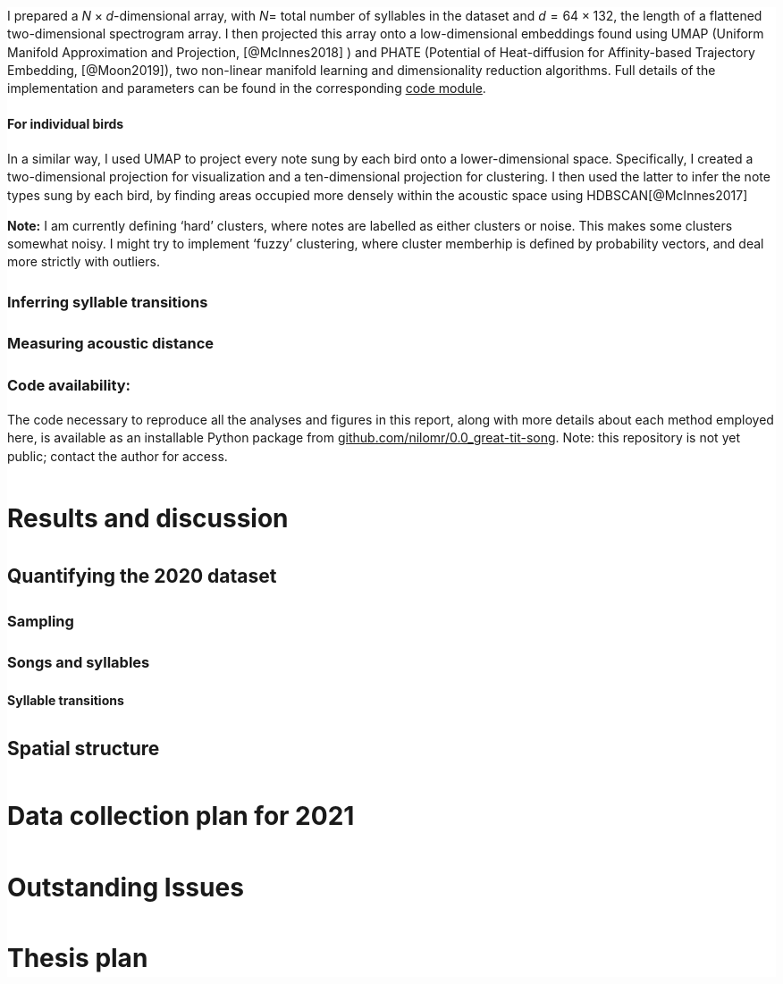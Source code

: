 I prepared a $N × d$-dimensional array, with $N =$ total number of syllables in the dataset and $d = 64 × 132$,  the length of a flattened two-dimensional spectrogram array. I then projected this array onto a low-dimensional embeddings found using UMAP (Uniform Manifold Approximation and Projection, [@McInnes2018] ) and PHATE  (Potential of Heat-diffusion for Affinity-based Trajectory Embedding, [@Moon2019]), two non-linear manifold learning and dimensionality reduction algorithms. Full details of the implementation and parameters can be found in the corresponding [code module](#code-availability).

#### For individual birds

In a similar way, I used UMAP to project every note sung by each bird onto a lower-dimensional space. Specifically, I created a two-dimensional projection for visualization and a ten-dimensional projection for clustering. I then used the latter to infer the note types sung by each bird, by finding areas occupied more densely within the acoustic space using HDBSCAN[@McInnes2017]

**Note:** I am currently defining ‘hard’ clusters, where notes are labelled as either clusters or noise. This makes some clusters somewhat noisy. I might try to implement ‘fuzzy’ clustering, where cluster memberhip is defined by probability vectors, and deal more strictly with outliers.

### Inferring syllable transitions

### Measuring acoustic distance

### Code availability:

The code necessary to reproduce all the analyses and figures in this report, along with more details about each method employed here, is available as an installable Python package from [github.com/nilomr/0.0_great-tit-song](https://github.com/nilomr/0.0_great-tit-song). Note: this repository is not yet public; contact the author for access.

# Results and discussion
## Quantifying the 2020 dataset
###  Sampling
### Songs and syllables

#### Syllable transitions



## Spatial structure



# Data collection plan for 2021

# Outstanding Issues
# Thesis plan
